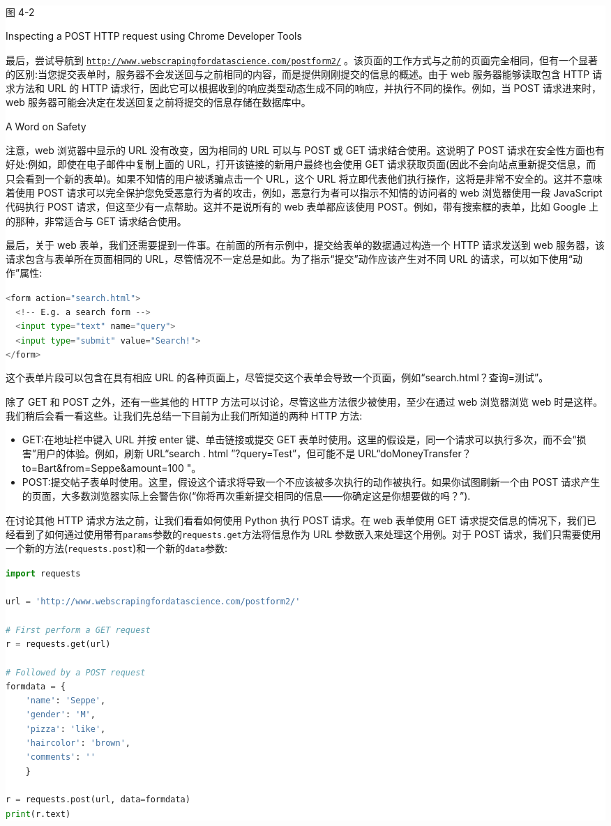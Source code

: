 图 4-2

Inspecting a POST HTTP request using Chrome Developer Tools

最后，尝试导航到 [`http://www.webscrapingfordatascience.com/postform2/`](http://www.webscrapingfordatascience.com/postform2/) 。该页面的工作方式与之前的页面完全相同，但有一个显著的区别:当您提交表单时，服务器不会发送回与之前相同的内容，而是提供刚刚提交的信息的概述。由于 web 服务器能够读取包含 HTTP 请求方法和 URL 的 HTTP 请求行，因此它可以根据收到的响应类型动态生成不同的响应，并执行不同的操作。例如，当 POST 请求进来时，web 服务器可能会决定在发送回复之前将提交的信息存储在数据库中。

A Word on Safety

注意，web 浏览器中显示的 URL 没有改变，因为相同的 URL 可以与 POST 或 GET 请求结合使用。这说明了 POST 请求在安全性方面也有好处:例如，即使在电子邮件中复制上面的 URL，打开该链接的新用户最终也会使用 GET 请求获取页面(因此不会向站点重新提交信息，而只会看到一个新的表单)。如果不知情的用户被诱骗点击一个 URL，这个 URL 将立即代表他们执行操作，这将是非常不安全的。这并不意味着使用 POST 请求可以完全保护您免受恶意行为者的攻击，例如，恶意行为者可以指示不知情的访问者的 web 浏览器使用一段 JavaScript 代码执行 POST 请求，但这至少有一点帮助。这并不是说所有的 web 表单都应该使用 POST。例如，带有搜索框的表单，比如 Google 上的那种，非常适合与 GET 请求结合使用。

最后，关于 web 表单，我们还需要提到一件事。在前面的所有示例中，提交给表单的数据通过构造一个 HTTP 请求发送到 web 服务器，该请求包含与表单所在页面相同的 URL，尽管情况不一定总是如此。为了指示“提交”动作应该产生对不同 URL 的请求，可以如下使用“动作”属性:

```py
<form action="search.html">
  <!-- E.g. a search form -->
  <input type="text" name="query">
  <input type="submit" value="Search!">
</form>

```

这个表单片段可以包含在具有相应 URL 的各种页面上，尽管提交这个表单会导致一个页面，例如“search.html？查询=测试”。

除了 GET 和 POST 之外，还有一些其他的 HTTP 方法可以讨论，尽管这些方法很少被使用，至少在通过 web 浏览器浏览 web 时是这样。我们稍后会看一看这些。让我们先总结一下目前为止我们所知道的两种 HTTP 方法:

*   GET:在地址栏中键入 URL 并按 enter 键、单击链接或提交 GET 表单时使用。这里的假设是，同一个请求可以执行多次，而不会“损害”用户的体验。例如，刷新 URL“search . html ”?query=Test”，但可能不是 URL“doMoneyTransfer？to=Bart&from=Seppe&amount=100 "。
*   POST:提交帖子表单时使用。这里，假设这个请求将导致一个不应该被多次执行的动作被执行。如果你试图刷新一个由 POST 请求产生的页面，大多数浏览器实际上会警告你(“你将再次重新提交相同的信息——你确定这是你想要做的吗？”).

在讨论其他 HTTP 请求方法之前，让我们看看如何使用 Python 执行 POST 请求。在 web 表单使用 GET 请求提交信息的情况下，我们已经看到了如何通过使用带有`params`参数的`requests.get`方法将信息作为 URL 参数嵌入来处理这个用例。对于 POST 请求，我们只需要使用一个新的方法(`requests.post`)和一个新的`data`参数:

```py
import requests

url = 'http://www.webscrapingfordatascience.com/postform2/'

# First perform a GET request
r = requests.get(url)

# Followed by a POST request
formdata = {
    'name': 'Seppe',
    'gender': 'M',
    'pizza': 'like',
    'haircolor': 'brown',
    'comments': ''
    }

r = requests.post(url, data=formdata)
print(r.text)

```
